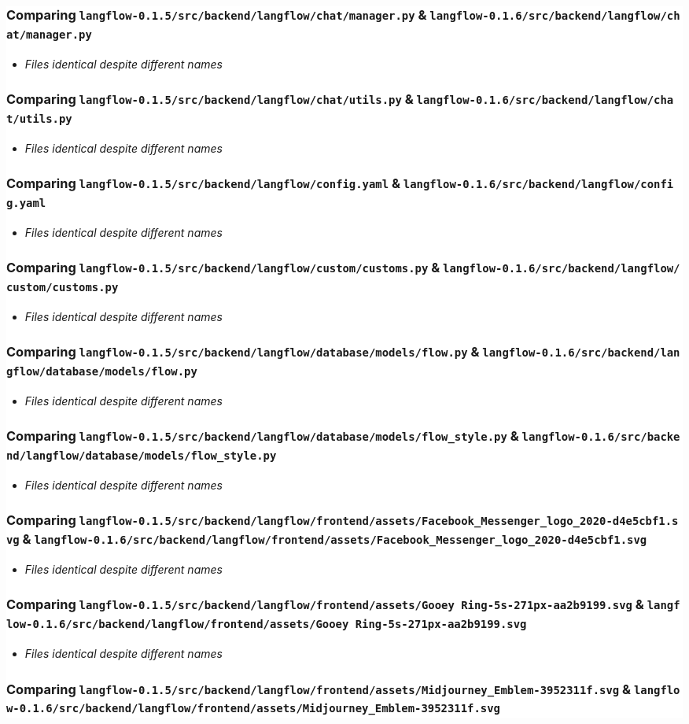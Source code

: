 ### Comparing `langflow-0.1.5/src/backend/langflow/chat/manager.py` & `langflow-0.1.6/src/backend/langflow/chat/manager.py`

 * *Files identical despite different names*

### Comparing `langflow-0.1.5/src/backend/langflow/chat/utils.py` & `langflow-0.1.6/src/backend/langflow/chat/utils.py`

 * *Files identical despite different names*

### Comparing `langflow-0.1.5/src/backend/langflow/config.yaml` & `langflow-0.1.6/src/backend/langflow/config.yaml`

 * *Files identical despite different names*

### Comparing `langflow-0.1.5/src/backend/langflow/custom/customs.py` & `langflow-0.1.6/src/backend/langflow/custom/customs.py`

 * *Files identical despite different names*

### Comparing `langflow-0.1.5/src/backend/langflow/database/models/flow.py` & `langflow-0.1.6/src/backend/langflow/database/models/flow.py`

 * *Files identical despite different names*

### Comparing `langflow-0.1.5/src/backend/langflow/database/models/flow_style.py` & `langflow-0.1.6/src/backend/langflow/database/models/flow_style.py`

 * *Files identical despite different names*

### Comparing `langflow-0.1.5/src/backend/langflow/frontend/assets/Facebook_Messenger_logo_2020-d4e5cbf1.svg` & `langflow-0.1.6/src/backend/langflow/frontend/assets/Facebook_Messenger_logo_2020-d4e5cbf1.svg`

 * *Files identical despite different names*

### Comparing `langflow-0.1.5/src/backend/langflow/frontend/assets/Gooey Ring-5s-271px-aa2b9199.svg` & `langflow-0.1.6/src/backend/langflow/frontend/assets/Gooey Ring-5s-271px-aa2b9199.svg`

 * *Files identical despite different names*

### Comparing `langflow-0.1.5/src/backend/langflow/frontend/assets/Midjourney_Emblem-3952311f.svg` & `langflow-0.1.6/src/backend/langflow/frontend/assets/Midjourney_Emblem-3952311f.svg`
